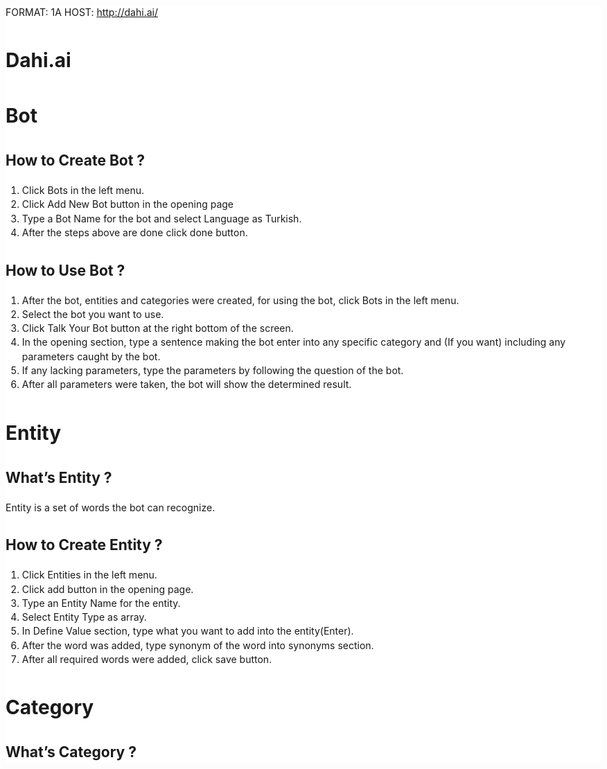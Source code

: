 FORMAT: 1A
HOST: http://dahi.ai/

# Dahi.ai

# Bot

## How to Create Bot ?

1. Click Bots in the left menu.
2. Click Add New Bot button in the opening page
3. Type a Bot Name for the bot and select Language as Turkish.
4. After the steps above are done click done button. 

## How to Use Bot ?

1. After the bot, entities and categories were created, for using the bot, click Bots in the left
menu.
2. Select the bot you want to use.
3. Click Talk Your Bot button at the right bottom of the screen.
4. In the opening section, type a sentence making the bot enter into any specific category and
(If you want) including any parameters caught by the bot.
5. If any lacking parameters, type the parameters by following the question of the bot.
6. After all parameters were taken, the bot will show the determined result. 

# Entity

## What’s Entity ?

Entity is a set of words the bot can recognize. 

## How to Create Entity ?

1. Click Entities in the left menu.
2. Click add button in the opening page.
3. Type an Entity Name for the entity.
4. Select Entity Type as array.
5. In Define Value section, type what you want to add into the entity(Enter).
6. After the word was added, type synonym of the word into synonyms section.
7. After all required words were added, click save button. 

# Category

## What’s Category ?
